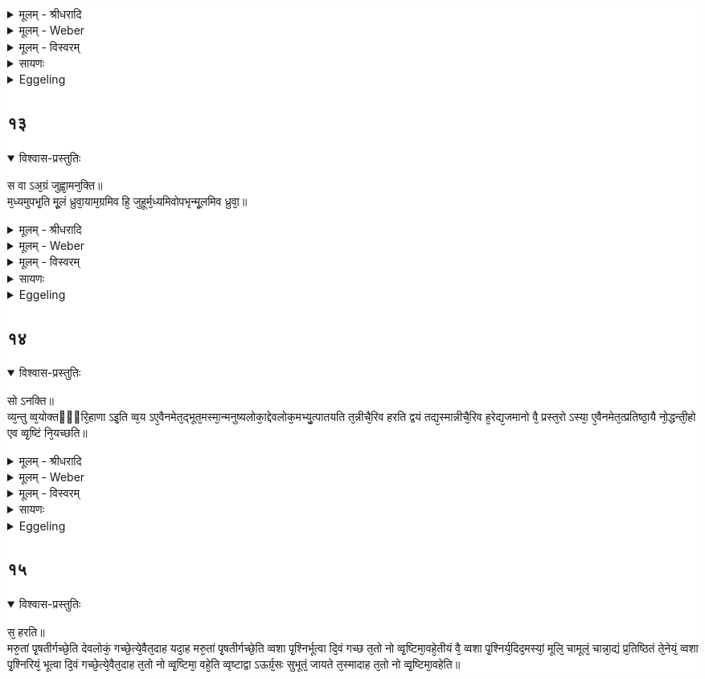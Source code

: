 <details><summary>मूलम् - श्रीधरादि</summary></details>

<details><summary>मूलम् - Weber</summary></details>

<details><summary>मूलम् - विस्वरम्</summary></details>

<details><summary>सायणः</summary></details>

<details><summary>Eggeling</summary></details>


## १३


<details open><summary>विश्वास-प्रस्तुतिः</summary>

स वा ऽअ᳘ग्रं जुह्वा᳘मन᳘क्ति॥  
म᳘ध्यमुपभृ᳘ति मू᳘लं ध्रुवा᳘याम᳘ग्रमिव हि᳘ जुहूर्म᳘ध्यमिवोपभृन्मू᳘लमिव ध्रुवा᳘॥
</details>

<details><summary>मूलम् - श्रीधरादि</summary></details>

<details><summary>मूलम् - Weber</summary></details>

<details><summary>मूलम् - विस्वरम्</summary></details>

<details><summary>सायणः</summary></details>

<details><summary>Eggeling</summary></details>


## १४


<details open><summary>विश्वास-प्रस्तुतिः</summary>

सो ऽनक्ति॥  
व्य᳘न्तु व्व᳘योक्तᳫँ᳭रि᳘हाणा ऽइ᳘ति व्व᳘य ऽए᳘वैनमेत᳘द्भूत᳘मस्मा᳘न्मनुष्यलोका᳘द्देवलोक᳘मभ्यु᳘त्पातयति त᳘न्नीचै᳘रिव हरति द्वयं तद्य᳘स्मान्नीचै᳘रिव ह᳘रेद्य᳘जमानो वै᳘ प्रस्त᳘रो ऽस्या᳘ ए᳘वैनमेत᳘त्प्रतिष्ठा᳘यै नो᳘द्धन्ती᳘हो एव व्वृ᳘ष्टिं नि᳘यच्छति॥
</details>

<details><summary>मूलम् - श्रीधरादि</summary></details>

<details><summary>मूलम् - Weber</summary></details>

<details><summary>मूलम् - विस्वरम्</summary></details>

<details><summary>सायणः</summary></details>

<details><summary>Eggeling</summary></details>


## १५


<details open><summary>विश्वास-प्रस्तुतिः</summary>

स᳘ हरति॥  
मरु᳘तां पृ᳘षतीर्गच्छे᳘ति देवलोकं᳘ गच्छे᳘त्ये᳘वैत᳘दाह यदा᳘ह मरु᳘तां पृ᳘षतीर्गच्छे᳘ति व्वशा पृ᳘श्निर्भूत्वा दि᳘वं गच्छ त᳘तो नो व्वृ᳘ष्टिमा᳘वहे᳘तीयं वै᳘ व्वशा पृ᳘श्निर्य᳘दिद᳘मस्यां᳘ मूलि᳘ चामूलं᳘ चान्ना᳘द्यं प्र᳘तिष्ठितं ते᳘नेयं᳘ व्वशा पृ᳘श्निरियं᳘ भूत्वा दि᳘वं गच्छे᳘त्ये᳘वैत᳘दाह त᳘तो नो व्वृ᳘ष्टिमा᳘ वहे᳘ति व्वृष्टाद्वा ऽऊर्ग्र᳘सः सुभूतं᳘ जायते त᳘स्मादाह त᳘तो नो व्वृ᳘ष्टिमा᳘वहेति॥
</details>

